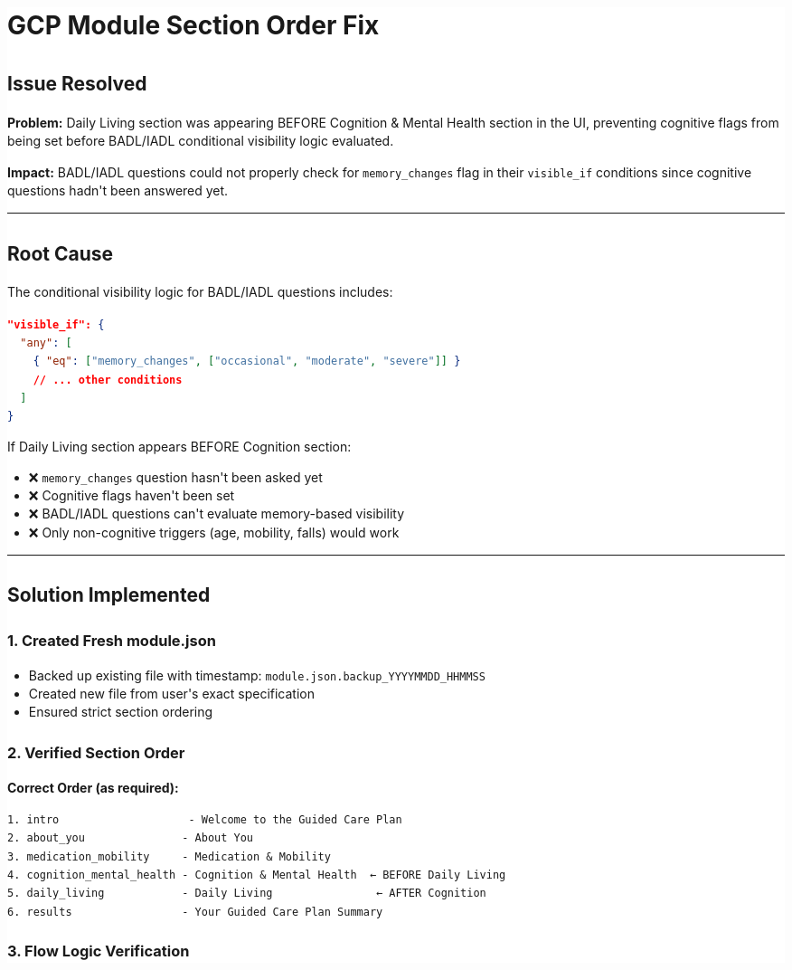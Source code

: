 # GCP Module Section Order Fix

## Issue Resolved
**Problem:** Daily Living section was appearing BEFORE Cognition & Mental Health section in the UI, preventing cognitive flags from being set before BADL/IADL conditional visibility logic evaluated.

**Impact:** BADL/IADL questions could not properly check for `memory_changes` flag in their `visible_if` conditions since cognitive questions hadn't been answered yet.

---

## Root Cause

The conditional visibility logic for BADL/IADL questions includes:
```json
"visible_if": {
  "any": [
    { "eq": ["memory_changes", ["occasional", "moderate", "severe"]] }
    // ... other conditions
  ]
}
```

If Daily Living section appears BEFORE Cognition section:
- ❌ `memory_changes` question hasn't been asked yet
- ❌ Cognitive flags haven't been set
- ❌ BADL/IADL questions can't evaluate memory-based visibility
- ❌ Only non-cognitive triggers (age, mobility, falls) would work

---

## Solution Implemented

### 1. Created Fresh module.json
- Backed up existing file with timestamp: `module.json.backup_YYYYMMDD_HHMMSS`
- Created new file from user's exact specification
- Ensured strict section ordering

### 2. Verified Section Order

**Correct Order (as required):**
```
1. intro                    - Welcome to the Guided Care Plan
2. about_you               - About You
3. medication_mobility     - Medication & Mobility
4. cognition_mental_health - Cognition & Mental Health  ← BEFORE Daily Living
5. daily_living            - Daily Living                ← AFTER Cognition
6. results                 - Your Guided Care Plan Summary
```

### 3. Flow Logic Verification
